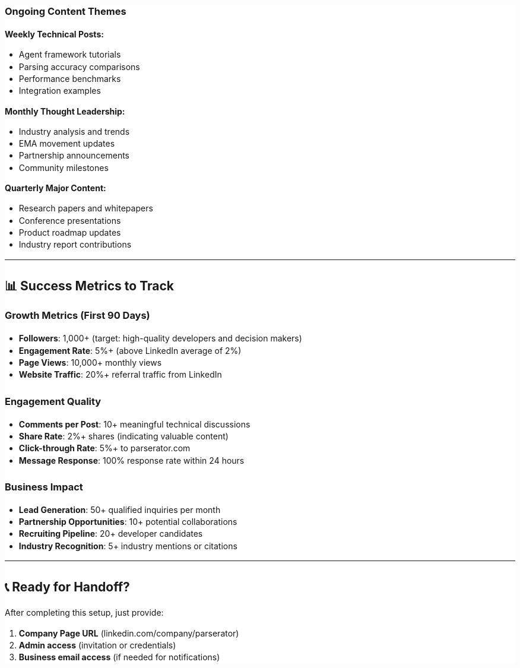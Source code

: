 ### **Ongoing Content Themes**

**Weekly Technical Posts:**
- Agent framework tutorials
- Parsing accuracy comparisons
- Performance benchmarks
- Integration examples

**Monthly Thought Leadership:**
- Industry analysis and trends
- EMA movement updates
- Partnership announcements
- Community milestones

**Quarterly Major Content:**
- Research papers and whitepapers
- Conference presentations
- Product roadmap updates
- Industry report contributions

---

## 📊 **Success Metrics to Track**

### **Growth Metrics (First 90 Days)**
- **Followers**: 1,000+ (target: high-quality developers and decision makers)
- **Engagement Rate**: 5%+ (above LinkedIn average of 2%)
- **Page Views**: 10,000+ monthly views
- **Website Traffic**: 20%+ referral traffic from LinkedIn

### **Engagement Quality**
- **Comments per Post**: 10+ meaningful technical discussions
- **Share Rate**: 2%+ shares (indicating valuable content)
- **Click-through Rate**: 5%+ to parserator.com
- **Message Response**: 100% response rate within 24 hours

### **Business Impact**
- **Lead Generation**: 50+ qualified inquiries per month
- **Partnership Opportunities**: 10+ potential collaborations
- **Recruiting Pipeline**: 20+ developer candidates
- **Industry Recognition**: 5+ industry mentions or citations

---

## 📞 **Ready for Handoff?**

After completing this setup, just provide:

1. **Company Page URL** (linkedin.com/company/parserator)
2. **Admin access** (invitation or credentials)
3. **Business email access** (if needed for notifications)
